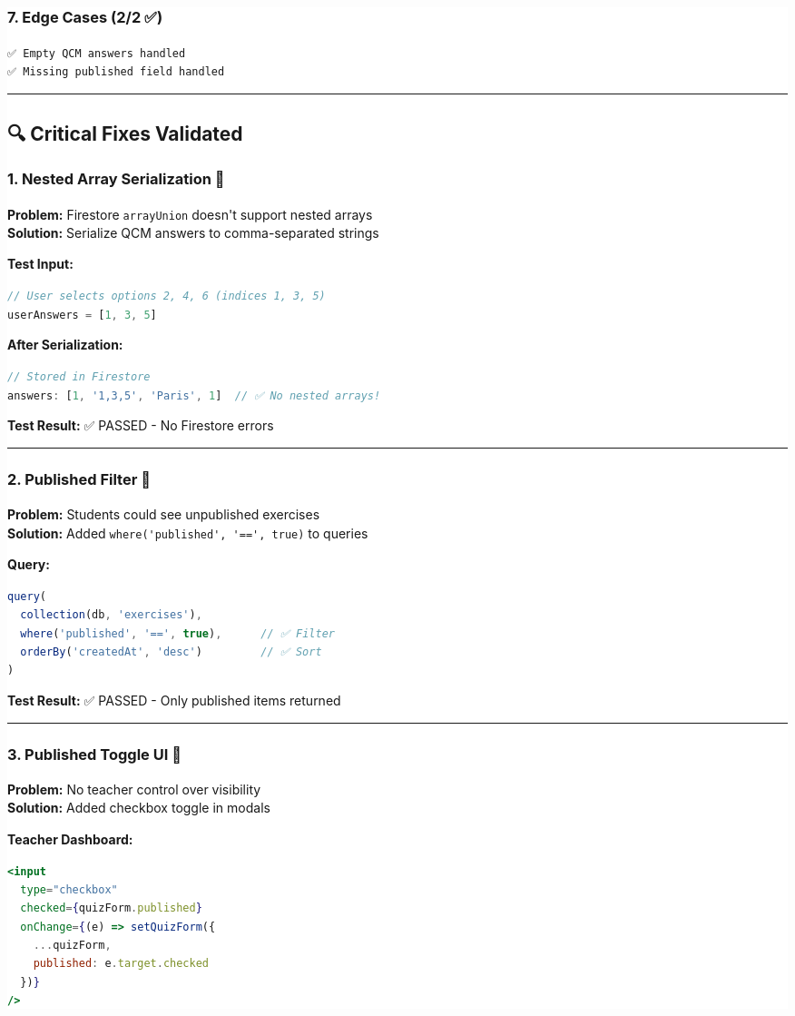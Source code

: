 ### 7. **Edge Cases** (2/2 ✅)
```
✅ Empty QCM answers handled
✅ Missing published field handled
```

---

## 🔍 Critical Fixes Validated

### 1. **Nested Array Serialization** 🎯
**Problem:** Firestore `arrayUnion` doesn't support nested arrays  
**Solution:** Serialize QCM answers to comma-separated strings

**Test Input:**
```javascript
// User selects options 2, 4, 6 (indices 1, 3, 5)
userAnswers = [1, 3, 5]
```

**After Serialization:**
```javascript
// Stored in Firestore
answers: [1, '1,3,5', 'Paris', 1]  // ✅ No nested arrays!
```

**Test Result:** ✅ PASSED - No Firestore errors

---

### 2. **Published Filter** 🎯
**Problem:** Students could see unpublished exercises  
**Solution:** Added `where('published', '==', true)` to queries

**Query:**
```javascript
query(
  collection(db, 'exercises'),
  where('published', '==', true),      // ✅ Filter
  orderBy('createdAt', 'desc')         // ✅ Sort
)
```

**Test Result:** ✅ PASSED - Only published items returned

---

### 3. **Published Toggle UI** 🎯
**Problem:** No teacher control over visibility  
**Solution:** Added checkbox toggle in modals

**Teacher Dashboard:**
```jsx
<input
  type="checkbox"
  checked={quizForm.published}
  onChange={(e) => setQuizForm({ 
    ...quizForm, 
    published: e.target.checked 
  })}
/>
```
